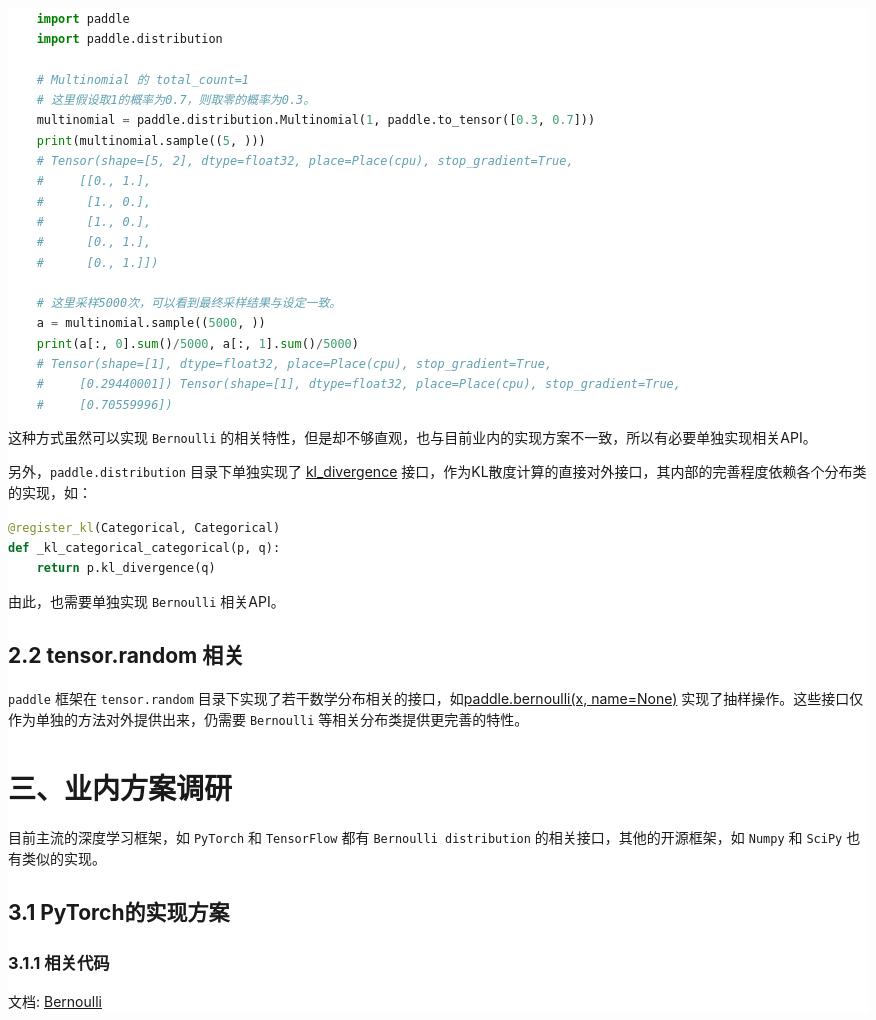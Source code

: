 ``` python
    import paddle
    import paddle.distribution

    # Multinomial 的 total_count=1
    # 这里假设取1的概率为0.7，则取零的概率为0.3。
    multinomial = paddle.distribution.Multinomial(1, paddle.to_tensor([0.3, 0.7]))
    print(multinomial.sample((5, )))
    # Tensor(shape=[5, 2], dtype=float32, place=Place(cpu), stop_gradient=True,
    #     [[0., 1.],
    #      [1., 0.],
    #      [1., 0.],
    #      [0., 1.],
    #      [0., 1.]])

    # 这里采样5000次，可以看到最终采样结果与设定一致。
    a = multinomial.sample((5000, ))
    print(a[:, 0].sum()/5000, a[:, 1].sum()/5000)
    # Tensor(shape=[1], dtype=float32, place=Place(cpu), stop_gradient=True,
    #     [0.29440001]) Tensor(shape=[1], dtype=float32, place=Place(cpu), stop_gradient=True,
    #     [0.70559996])

```

这种方式虽然可以实现 `Bernoulli` 的相关特性，但是却不够直观，也与目前业内的实现方案不一致，所以有必要单独实现相关API。

另外，`paddle.distribution` 目录下单独实现了 [kl_divergence](https://www.paddlepaddle.org.cn/documentation/docs/zh/api/paddle/distribution/kl_divergence_cn.html#kl-divergence) 接口，作为KL散度计算的直接对外接口，其内部的完善程度依赖各个分布类的实现，如：

``` python
@register_kl(Categorical, Categorical)
def _kl_categorical_categorical(p, q):
    return p.kl_divergence(q)
```

由此，也需要单独实现 `Bernoulli` 相关API。

## 2.2 tensor.random 相关
`paddle` 框架在 `tensor.random` 目录下实现了若干数学分布相关的接口，如[paddle.bernoulli(x, name=None)](https://www.paddlepaddle.org.cn/documentation/docs/zh/api/paddle/bernoulli_cn.html#paddle.bernoulli) 实现了抽样操作。这些接口仅作为单独的方法对外提供出来，仍需要 `Bernoulli` 等相关分布类提供更完善的特性。

# 三、业内方案调研
目前主流的深度学习框架，如 `PyTorch` 和 `TensorFlow` 都有 `Bernoulli distribution` 的相关接口，其他的开源框架，如 `Numpy` 和 `SciPy` 也有类似的实现。

## 3.1 PyTorch的实现方案
### 3.1.1 相关代码
文档: [Bernoulli](https://pytorch.org/docs/stable/distributions.html#bernoulli)
